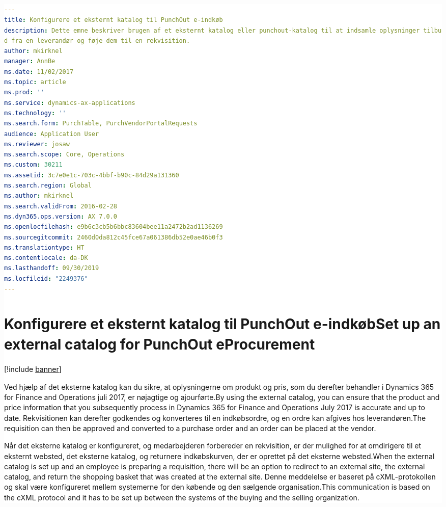 ```yaml
---
title: Konfigurere et eksternt katalog til PunchOut e-indkøb
description: Dette emne beskriver brugen af et eksternt katalog eller punchout-katalog til at indsamle oplysninger tilbud fra en leverandør og føje dem til en rekvisition.
author: mkirknel
manager: AnnBe
ms.date: 11/02/2017
ms.topic: article
ms.prod: ''
ms.service: dynamics-ax-applications
ms.technology: ''
ms.search.form: PurchTable, PurchVendorPortalRequests
audience: Application User
ms.reviewer: josaw
ms.search.scope: Core, Operations
ms.custom: 30211
ms.assetid: 3c7e0e1c-703c-4bbf-b90c-84d29a131360
ms.search.region: Global
ms.author: mkirknel
ms.search.validFrom: 2016-02-28
ms.dyn365.ops.version: AX 7.0.0
ms.openlocfilehash: e9b6c3cb5b6bbc83604bee11a2472b2ad1136269
ms.sourcegitcommit: 2460d0da812c45fce67a061386db52e0ae46b0f3
ms.translationtype: HT
ms.contentlocale: da-DK
ms.lasthandoff: 09/30/2019
ms.locfileid: "2249376"
---
```

# <a name="set-up-an-external-catalog-for-punchout-eprocurement"></a><span data-ttu-id="078f2-103">Konfigurere et eksternt katalog til PunchOut e-indkøb</span><span class="sxs-lookup"><span data-stu-id="078f2-103">Set up an external catalog for PunchOut eProcurement</span></span>

[!include [banner](../includes/banner.md)]

<span data-ttu-id="078f2-104">Ved hjælp af det eksterne katalog kan du sikre, at oplysningerne om produkt og pris, som du derefter behandler i Dynamics 365 for Finance and Operations juli 2017, er nøjagtige og ajourførte.</span><span class="sxs-lookup"><span data-stu-id="078f2-104">By using the external catalog, you can ensure that the product and price information that you subsequently process in Dynamics 365 for Finance and Operations July 2017 is accurate and up to date.</span></span> <span data-ttu-id="078f2-105">Rekvisitionen kan derefter godkendes og konverteres til en indkøbsordre, og en ordre kan afgives hos leverandøren.</span><span class="sxs-lookup"><span data-stu-id="078f2-105">The requisition can then be approved and converted to a purchase order and an order can be placed at the vendor.</span></span>

<span data-ttu-id="078f2-106">Når det eksterne katalog er konfigureret, og medarbejderen forbereder en rekvisition, er der mulighed for at omdirigere til et eksternt websted, det eksterne katalog, og returnere indkøbskurven, der er oprettet på det eksterne websted.</span><span class="sxs-lookup"><span data-stu-id="078f2-106">When the external catalog is set up and an employee is preparing a requisition, there will be an option to redirect to an external site, the external catalog, and return the shopping basket that was created at the external site.</span></span> <span data-ttu-id="078f2-107">Denne meddelelse er baseret på cXML-protokollen og skal være konfigureret mellem systemerne for den købende og den sælgende organisation.</span><span class="sxs-lookup"><span data-stu-id="078f2-107">This communication is based on the cXML protocol and it has to be set up between the systems of the buying and the selling organization.</span></span>
